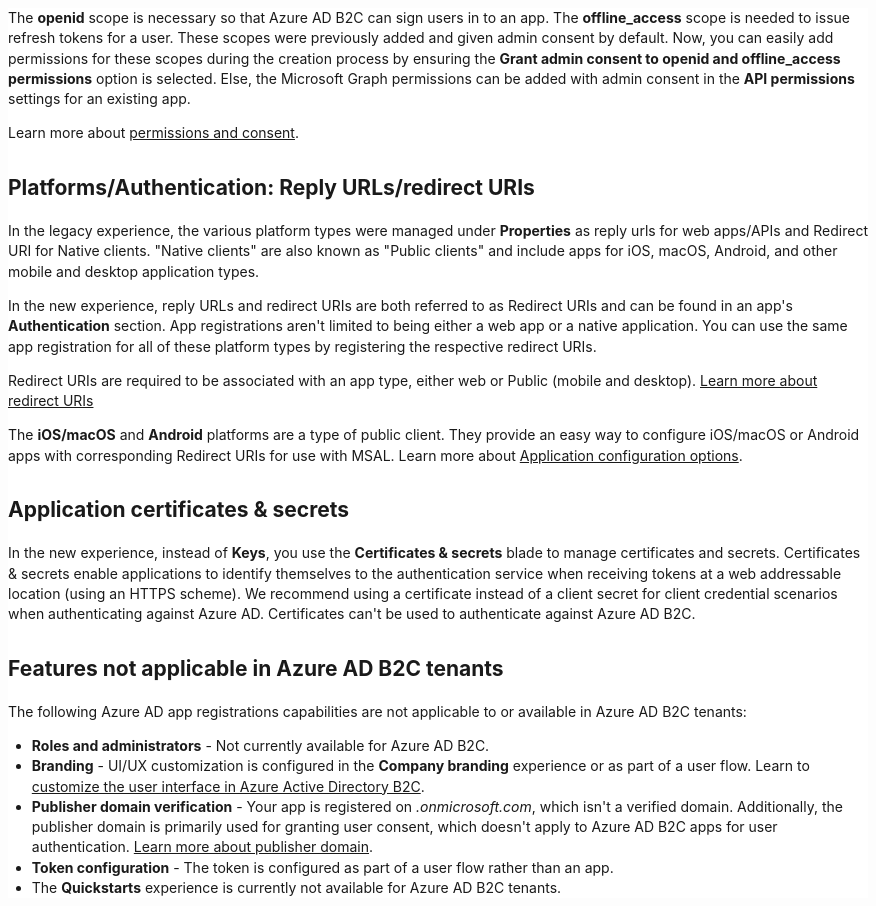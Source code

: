 
The **openid** scope is necessary so that Azure AD B2C can sign users in to an app. The **offline_access** scope is needed to issue refresh tokens for a user. These scopes were previously added and given admin consent by default. Now, you can easily add permissions for these scopes during the creation process by ensuring the **Grant admin consent to openid and offline_access permissions** option is selected. Else, the Microsoft Graph permissions can be added with admin consent in the **API permissions** settings for an existing app.

Learn more about [permissions and consent](../active-directory/develop/v2-permissions-and-consent.md).

## Platforms/Authentication: Reply URLs/redirect URIs
In the legacy experience, the various platform types were managed under **Properties** as reply urls for web apps/APIs and Redirect URI for Native clients. "Native clients" are also known as "Public clients" and include apps for iOS, macOS, Android, and other mobile and desktop application types.

In the new experience, reply URLs and redirect URIs are both referred to as Redirect URIs and can be found in an app's **Authentication** section. App registrations aren't limited to being either a web app or a native application. You can use the same app registration for all of these platform types by registering the respective redirect URIs.

Redirect URIs are required to be associated with an app type, either web or Public (mobile and desktop). [Learn more about redirect URIs](../active-directory/develop/quickstart-register-app.md#add-a-redirect-uri)



The **iOS/macOS** and **Android** platforms are a type of public client. They provide an easy way to configure iOS/macOS or Android apps with corresponding Redirect URIs for use with MSAL. Learn more about [Application configuration options](../active-directory/develop/msal-client-applications.md).


## Application certificates & secrets

In the new experience, instead of **Keys**, you use the **Certificates & secrets** blade to manage certificates and secrets. Certificates & secrets enable applications to identify themselves to the authentication service when receiving tokens at a web addressable location (using an HTTPS scheme). We recommend using a certificate instead of a client secret for client credential scenarios when authenticating against Azure AD. Certificates can't be used to authenticate against Azure AD B2C.


## Features not applicable in Azure AD B2C tenants
The following Azure AD app registrations capabilities are not applicable to or available in Azure AD B2C tenants:
- **Roles and administrators** - Not currently available for Azure AD B2C.
- **Branding** - UI/UX customization is configured in the **Company branding** experience or as part of a user flow. Learn to [customize the user interface in Azure Active Directory B2C](customize-ui-with-html.md).
- **Publisher domain verification** - Your app is registered on *.onmicrosoft.com*, which isn't a verified domain. Additionally, the publisher domain is primarily used for granting user consent, which doesn't apply to Azure AD B2C apps for user authentication. [Learn more about publisher domain](../active-directory/develop/howto-configure-publisher-domain.md).
- **Token configuration** - The token is configured as part of a user flow rather than an app.
- The **Quickstarts** experience is currently not available for Azure AD B2C tenants.
